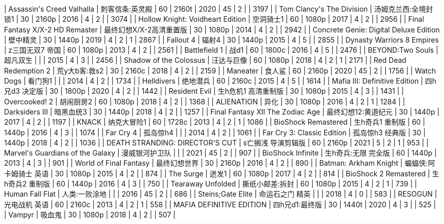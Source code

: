|	Assassin's Creed Valhalla	|	刺客信条:英灵殿	|	60	|	2160t	|	2020	|	45	|	2	|		|	3197	|
|	Tom Clancy's The Division	|	汤姆克兰西:全境封锁1	|	30	|	2160p	|	2016	|	4	|	2	|		|	3074	|
|	Hollow Knight: Voidheart Edition	|	空洞骑士1	|	60	|	1080p	|	2017	|	4	|	2	|		|	2956	|
|	Final Fantasy X/X-2 HD Remaster	|	最终幻想X/X-2高清重置版	|	30	|	1080p	|	2014	|	4	|	2	|		|	2942	|
|	Concrete Genie: Digital Deluxe Edition	|	壁中精灵	|	30	|	1440p	|	2019	|	4	|	2	|	1	|	2867	|
|	Fallout 4	|	辐射4	|	30	|	1440p	|	2015	|	4	|	5	|		|	2855	|
|	Dynasty Warriors 8 Empires	|	z三国无双7 帝国	|	60	|	1080p	|	2013	|	4	|	2	|		|	2561	|
|	Battlefield 1	|	战d1	|	60	|	1800c	|	2016	|	4	|	5	|		|	2476	|
|	BEYOND:Two Souls	|	超凡双生	|		|		|	2015	|	4	|	3	|		|	2456	|
|	Shadow of the Colossus	|	汪达与巨像	|	60	|	1080p	|	2018	|	4	|	2	|	1	|	2171	|
|	Red Dead Redemption 2	|	荒y大b客:救s2	|	30	|	2160c	|	2018	|	4	|	2	|		|	2159	|
|	Maneater	|	食人鲨	|	60	|	2160p	|	2020	|	45	|	2	|		|	1756	|
|	Watch Dogs	|	看门狗1	|		|		|	2014	|	4	|	2	|		|	1734	|
|	Helldivers	|	绝地潜兵	|	60	|	2160c	|	2015	|	4	|	5	|		|	1614	|
|	Mafia III: Definitive Edition	|	四h兄d3 决定版	|	30	|	1800p	|	2020	|	4	|	2	|		|	1442	|
|	Resident Evil	|	生h危机1 高清重制版	|	30	|	1080p	|	2015	|	4	|	3	|		|	1431	|
|	Overcooked! 2	|	胡闹厨房2	|	60	|	1080p	|	2018	|	4	|	2	|		|	1368	|
|	ALIENATION	|	异化	|	30	|	1080p	|	2016	|	4	|	2	|	1	|	1284	|
|	Darksiders III	|	暗黑血统3	|	30	|	1440p	|	2018	|	4	|	2	|		|	1257	|
|	Final Fantasy XII The Zodiac Age	|	最终幻想12:黄道纪元	|	30	|	1440p	|	2017	|	4	|	2	|		|	1197	|
|	KNACK	|	纳克大冒险1	|	60	|	1728c	|	2013	|	4	|	2	|	1	|	1086	|
|	BioShock Remastered	|	生h奇兵1 重制版	|	60	|	1440p	|	2016	|	4	|	3	|		|	1074	|
|	Far Cry 4	|	孤岛惊h4	|		|		|	2014	|	4	|	2	|		|	1061	|
|	Far Cry 3: Classic Edition	|	孤岛惊h3 经典版	|	30	|	1440p	|	2018	|	4	|	2	|		|	1036	|
|	DEATH STRANDING: DIRECTOR'S CUT	|	s亡搁浅 导演剪辑版	|	60	|	2160p	|	2021	|	5	|	2	|	1	|	953	|
|	Marvel's Guardians of the Galaxy	|	漫威银河护卫队	|		|		|	2021	|	45	|	2	|		|	907	|
|	BioShock Infinite	|	生h奇兵:无限 完全版	|	60	|	1440p	|	2013	|	4	|	3	|		|	901	|
|	World of Final Fantasy	|	最终幻想世界	|	30	|	2160p	|	2016	|	4	|	2	|		|	890	|
|	Batman: Arkham Knight	|	蝙蝠侠:阿卡姆骑士 英语	|	30	|	1080p	|	2015	|	4	|	2	|		|	874	|
|	The Surge	|	迸发1	|	60	|	1080p	|	2017	|	4	|	2	|		|	814	|
|	BioShock 2 Remastered	|	生h奇兵2 重制版	|	60	|	1440p	|	2016	|	4	|	3	|		|	750	|
|	Tearaway Unfolded	|	撕纸小邮差:拆封	|	60	|	1080p	|	2015	|	4	|	2	|	1	|	739	|
|	Human Fall Flat	|	人类:一败涂地	|		|		|	2016	|	45	|	2	|		|	686	|
|	Steins;Gate Elite	|	命运石之门 精英	|		|		|	2018	|	4	|	0	|		|	583	|
|	RESOGUN	|	光电战机 英语	|	60	|	2160c	|	2013	|	4	|	2	|	1	|	558	|
|	MAFIA DEFINITIVE EDITION	|	四h兄d1:最终版	|	30	|	1440t	|	2020	|	4	|	3	|		|	525	|
|	Vampyr	|	吸血鬼	|	30	|	1080p	|	2018	|	4	|	2	|		|	507	|